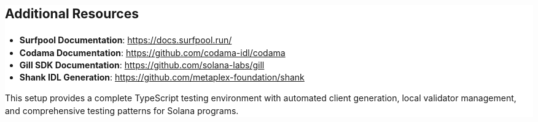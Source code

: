 ## Additional Resources

- **Surfpool Documentation**: https://docs.surfpool.run/
- **Codama Documentation**: https://github.com/codama-idl/codama
- **Gill SDK Documentation**: https://github.com/solana-labs/gill
- **Shank IDL Generation**: https://github.com/metaplex-foundation/shank

This setup provides a complete TypeScript testing environment with automated client generation, local validator management, and comprehensive testing patterns for Solana programs.
